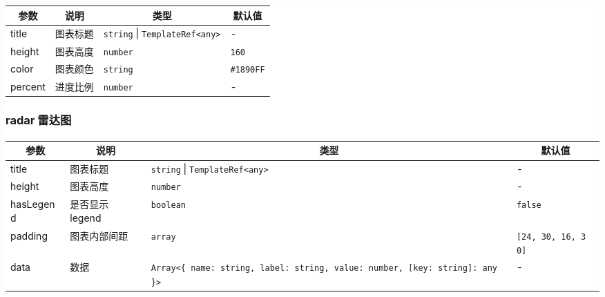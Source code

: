 | 参数      | 说明                                      | 类型         | 默认值 |
|----------|------------------------------------------|-------------|-------|
| title | 图表标题 | `string` \| `TemplateRef<any>` | - |
| height | 图表高度 | `number` | `160` |
| color | 图表颜色 | `string` | `#1890FF` |
| percent | 进度比例 | `number` | - |

### radar 雷达图

| 参数      | 说明                                      | 类型         | 默认值 |
|----------|------------------------------------------|-------------|-------|
| title | 图表标题 | `string` \| `TemplateRef<any>` | - |
| height | 图表高度 | `number` | - |
| hasLegend | 是否显示 legend | `boolean` | `false` |
| padding | 图表内部间距 | `array` | `[24, 30, 16, 30]` |
| data | 数据 | `Array<{ name: string, label: string, value: number, [key: string]: any }>` | - |
